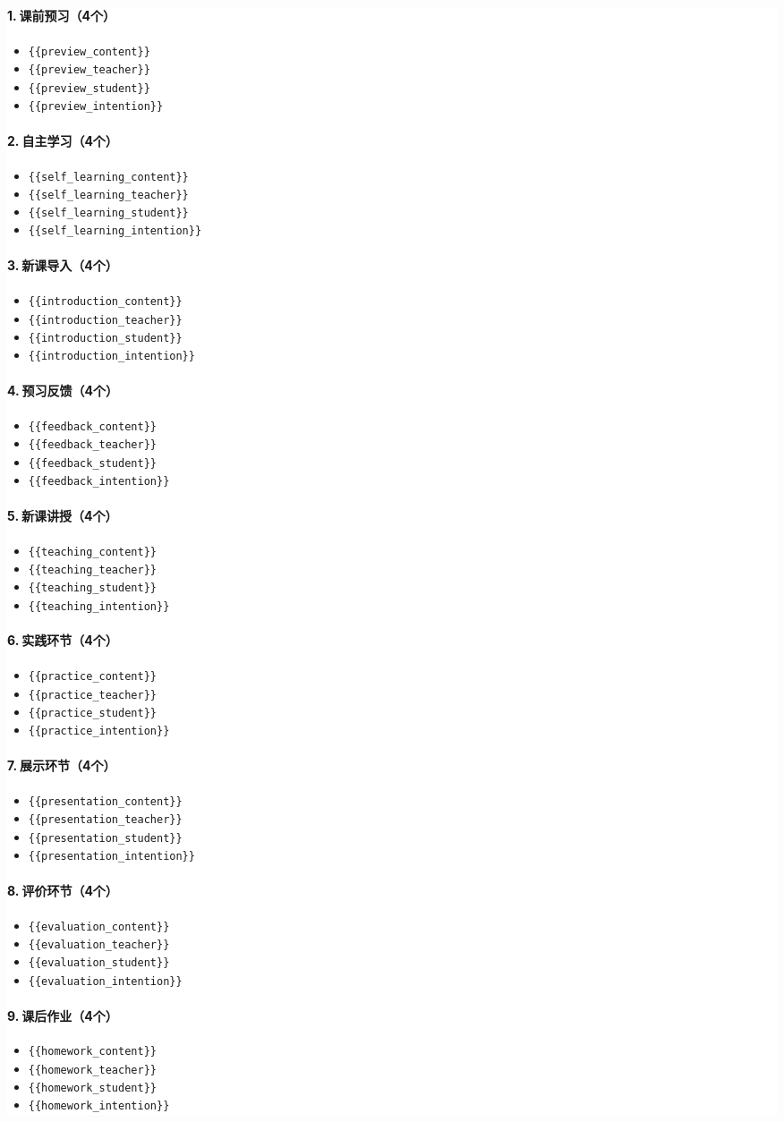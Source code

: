 #### 1. 课前预习（4个）
- `{{preview_content}}`
- `{{preview_teacher}}`
- `{{preview_student}}`
- `{{preview_intention}}`

#### 2. 自主学习（4个）
- `{{self_learning_content}}`
- `{{self_learning_teacher}}`
- `{{self_learning_student}}`
- `{{self_learning_intention}}`

#### 3. 新课导入（4个）
- `{{introduction_content}}`
- `{{introduction_teacher}}`
- `{{introduction_student}}`
- `{{introduction_intention}}`

#### 4. 预习反馈（4个）
- `{{feedback_content}}`
- `{{feedback_teacher}}`
- `{{feedback_student}}`
- `{{feedback_intention}}`

#### 5. 新课讲授（4个）
- `{{teaching_content}}`
- `{{teaching_teacher}}`
- `{{teaching_student}}`
- `{{teaching_intention}}`

#### 6. 实践环节（4个）
- `{{practice_content}}`
- `{{practice_teacher}}`
- `{{practice_student}}`
- `{{practice_intention}}`

#### 7. 展示环节（4个）
- `{{presentation_content}}`
- `{{presentation_teacher}}`
- `{{presentation_student}}`
- `{{presentation_intention}}`

#### 8. 评价环节（4个）
- `{{evaluation_content}}`
- `{{evaluation_teacher}}`
- `{{evaluation_student}}`
- `{{evaluation_intention}}`

#### 9. 课后作业（4个）
- `{{homework_content}}`
- `{{homework_teacher}}`
- `{{homework_student}}`
- `{{homework_intention}}`
